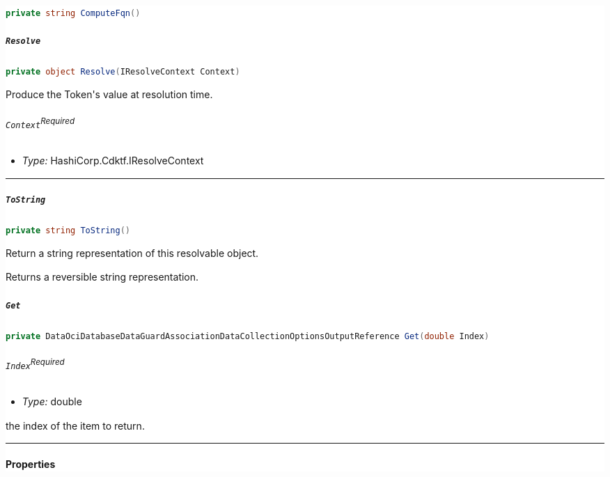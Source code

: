 ```csharp
private string ComputeFqn()
```

##### `Resolve` <a name="Resolve" id="rhizo-co-terraform-provider-oci.dataOciDatabaseDataGuardAssociation.DataOciDatabaseDataGuardAssociationDataCollectionOptionsList.resolve"></a>

```csharp
private object Resolve(IResolveContext Context)
```

Produce the Token's value at resolution time.

###### `Context`<sup>Required</sup> <a name="Context" id="rhizo-co-terraform-provider-oci.dataOciDatabaseDataGuardAssociation.DataOciDatabaseDataGuardAssociationDataCollectionOptionsList.resolve.parameter._context"></a>

- *Type:* HashiCorp.Cdktf.IResolveContext

---

##### `ToString` <a name="ToString" id="rhizo-co-terraform-provider-oci.dataOciDatabaseDataGuardAssociation.DataOciDatabaseDataGuardAssociationDataCollectionOptionsList.toString"></a>

```csharp
private string ToString()
```

Return a string representation of this resolvable object.

Returns a reversible string representation.

##### `Get` <a name="Get" id="rhizo-co-terraform-provider-oci.dataOciDatabaseDataGuardAssociation.DataOciDatabaseDataGuardAssociationDataCollectionOptionsList.get"></a>

```csharp
private DataOciDatabaseDataGuardAssociationDataCollectionOptionsOutputReference Get(double Index)
```

###### `Index`<sup>Required</sup> <a name="Index" id="rhizo-co-terraform-provider-oci.dataOciDatabaseDataGuardAssociation.DataOciDatabaseDataGuardAssociationDataCollectionOptionsList.get.parameter.index"></a>

- *Type:* double

the index of the item to return.

---


#### Properties <a name="Properties" id="Properties"></a>
